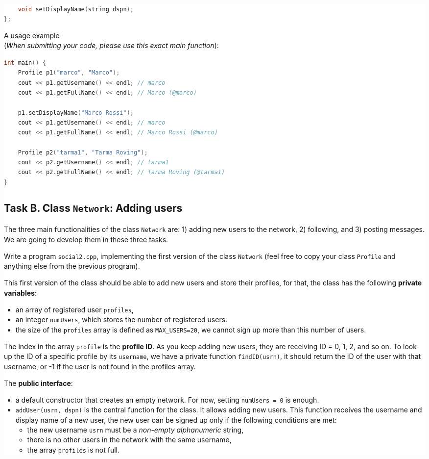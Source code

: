 ```c++
    void setDisplayName(string dspn);
};
```
A usage example   
(*When submitting your code, please use this exact main function*):
```c++
int main() {
    Profile p1("marco", "Marco");    
    cout << p1.getUsername() << endl; // marco
    cout << p1.getFullName() << endl; // Marco (@marco)

    p1.setDisplayName("Marco Rossi"); 
    cout << p1.getUsername() << endl; // marco
    cout << p1.getFullName() << endl; // Marco Rossi (@marco)
    
    Profile p2("tarma1", "Tarma Roving");    
    cout << p2.getUsername() << endl; // tarma1
    cout << p2.getFullName() << endl; // Tarma Roving (@tarma1)
}
```

## Task B. Class `Network`: Adding users

The three main functionalities of the class `Network` are: 1) adding new users to the network, 2) following, and 3) posting messages.
We are going to develop them in these three tasks.

Write a program `social2.cpp`, implementing the first version of the class `Network` (feel free to copy your class `Profile` 
and anything else from the previous program).

This first version of the class should be able to add new users and store their profiles, 
for that, the class has the following **private variables**:
- an array of registered user `profiles`,
- an integer `numUsers`, which stores the number of registered users.
- the size of the `profiles` array is defined as `MAX_USERS=20`, we cannot sign up more than this number of users.

The index in the array `profile` is the **profile ID**. As you keep adding new users, they are receiving ID = 0, 1, 2, and so on.
To look up the ID of a specific profile by its `username`, we have a private function `findID(usrn)`, 
it should return the ID of the user with that username, or -1 if the user is not found in the profiles array. 

The **public interface**:
- a default constructor that creates an empty network. For now, setting `numUsers = 0` is enough.
- `addUser(usrn, dspn)` is the central function for the class. It allows adding new users. This function receives the username and display name
of a new user, the new user can be signed up only if the following conditions are met:
    - the new username `usrn` must be a *non-empty* *alphanumeric* string,
    - there is no other users in the network with the same username,
    - the array `profiles` is not full. 
